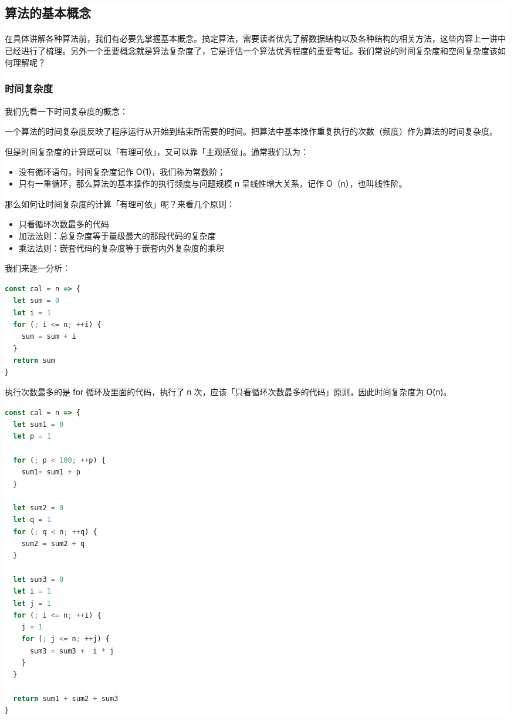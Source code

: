 ## 算法的基本概念

在具体讲解各种算法前，我们有必要先掌握基本概念。搞定算法，需要读者优先了解数据结构以及各种结构的相关方法，这些内容上一讲中已经进行了梳理。另外一个重要概念就是算法复杂度了，它是评估一个算法优秀程度的重要考证。我们常说的时间复杂度和空间复杂度该如何理解呢？

### 时间复杂度

我们先看一下时间复杂度的概念：

一个算法的时间复杂度反映了程序运行从开始到结束所需要的时间。把算法中基本操作重复执行的次数（频度）作为算法的时间复杂度。

但是时间复杂度的计算既可以「有理可依」，又可以靠「主观感觉」。通常我们认为：

+ 没有循环语句，时间复杂度记作 O(1)，我们称为常数阶；
+ 只有一重循环，那么算法的基本操作的执行频度与问题规模 n 呈线性增大关系，记作 O（n），也叫线性阶。

那么如何让时间复杂度的计算「有理可依」呢？来看几个原则：

+ 只看循环次数最多的代码
+ 加法法则：总复杂度等于量级最大的那段代码的复杂度
+ 乘法法则：嵌套代码的复杂度等于嵌套内外复杂度的乘积

我们来逐一分析：

```jsx
const cal = n => {
  let sum = 0
  let i = 1
  for (; i <= n; ++i) {
    sum = sum + i
  }
  return sum
}
```

执行次数最多的是 for 循环及里面的代码，执行了 n 次，应该「只看循环次数最多的代码」原则，因此时间复杂度为 O(n)。

```jsx
const cal = n => {
  let sum1 = 0
  let p = 1

  for (; p < 100; ++p) {
    sum1= sum1 + p
  }

  let sum2 = 0
  let q = 1
  for (; q < n; ++q) {
    sum2 = sum2 + q
  }

  let sum3 = 0
  let i = 1
  let j = 1
  for (; i <= n; ++i) {
    j = 1
    for (; j <= n; ++j) {
      sum3 = sum3 +  i * j
    }
  }

  return sum1 + sum2 + sum3
}
```
